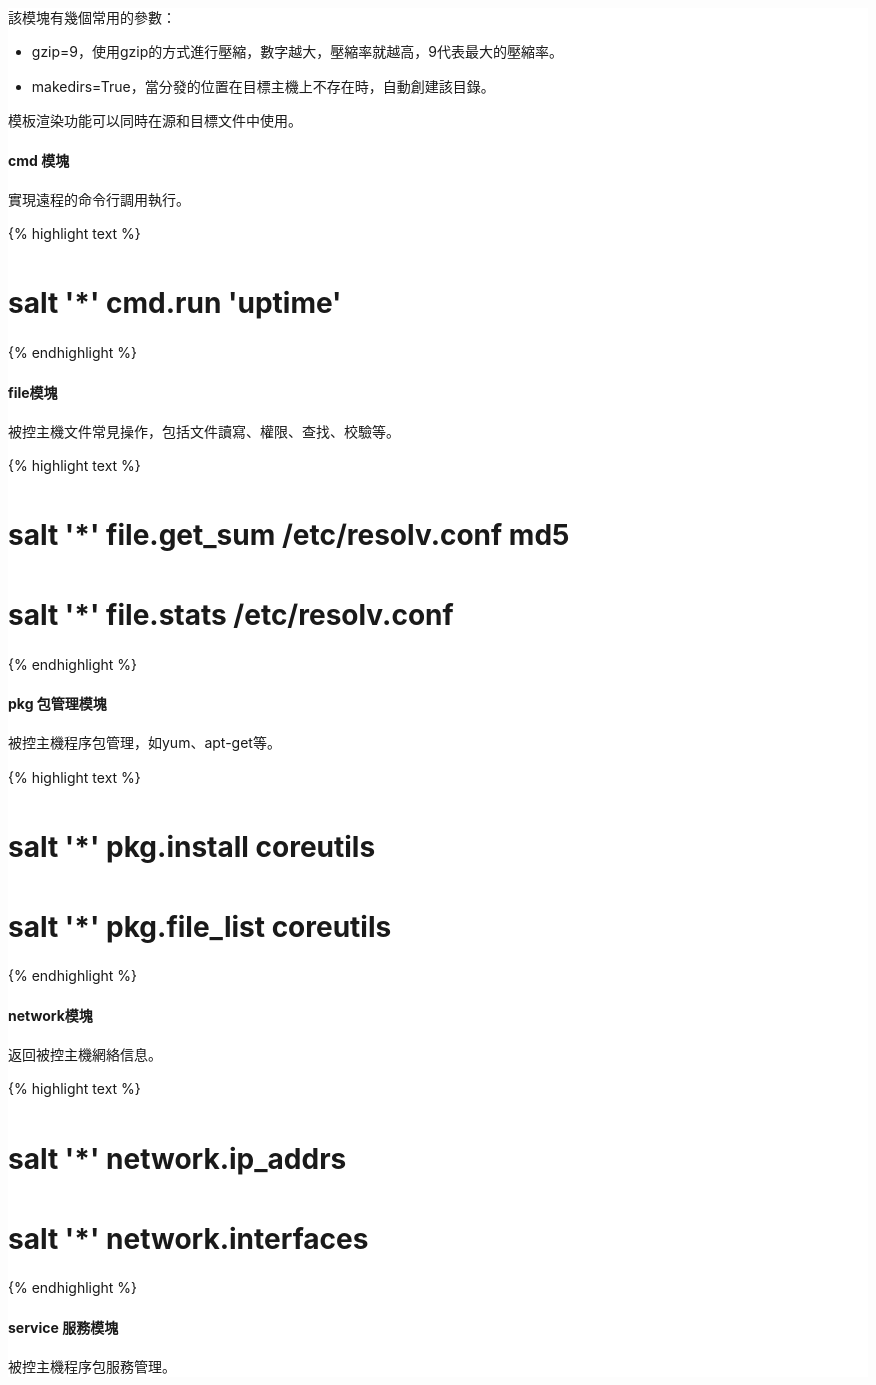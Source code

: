 該模塊有幾個常用的參數：

* gzip=9，使用gzip的方式進行壓縮，數字越大，壓縮率就越高，9代表最大的壓縮率。

* makedirs=True，當分發的位置在目標主機上不存在時，自動創建該目錄。

模板渲染功能可以同時在源和目標文件中使用。

#### cmd 模塊

實現遠程的命令行調用執行。

{% highlight text %}
# salt '*' cmd.run 'uptime'
{% endhighlight %}

#### file模塊

被控主機文件常見操作，包括文件讀寫、權限、查找、校驗等。

{% highlight text %}
# salt '*' file.get_sum /etc/resolv.conf md5
# salt '*' file.stats /etc/resolv.conf
{% endhighlight %}

#### pkg 包管理模塊

被控主機程序包管理，如yum、apt-get等。

{% highlight text %}
# salt '*' pkg.install coreutils
# salt '*' pkg.file_list coreutils
{% endhighlight %}

#### network模塊

返回被控主機網絡信息。

{% highlight text %}
# salt '*' network.ip_addrs
# salt '*' network.interfaces
{% endhighlight %}

#### service 服務模塊

被控主機程序包服務管理。
